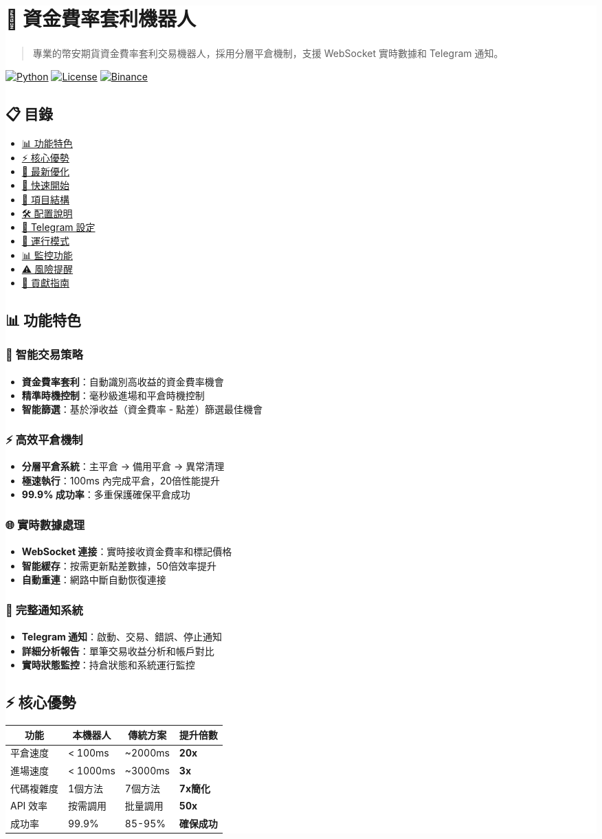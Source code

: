 # 🚀 資金費率套利機器人

> 專業的幣安期貨資金費率套利交易機器人，採用分層平倉機制，支援 WebSocket 實時數據和 Telegram 通知。

[![Python](https://img.shields.io/badge/Python-3.7+-blue.svg)](https://www.python.org/)
[![License](https://img.shields.io/badge/License-MIT-green.svg)](LICENSE)
[![Binance](https://img.shields.io/badge/Exchange-Binance-yellow.svg)](https://www.binance.com/)

## 📋 目錄

- [📊 功能特色](#-功能特色)
- [⚡ 核心優勢](#-核心優勢)
- [🚀 最新優化](#-最新優化)
- [🔧 快速開始](#-快速開始)
- [📁 項目結構](#-項目結構)
- [🛠️ 配置說明](#-配置說明)
- [📱 Telegram 設定](#-telegram-設定)
- [🚦 運行模式](#-運行模式)
- [📊 監控功能](#-監控功能)
- [⚠️ 風險提醒](#-風險提醒)
- [🤝 貢獻指南](#-貢獻指南)

## 📊 功能特色

### 🎯 **智能交易策略**
- **資金費率套利**：自動識別高收益的資金費率機會
- **精準時機控制**：毫秒級進場和平倉時機控制
- **智能篩選**：基於淨收益（資金費率 - 點差）篩選最佳機會

### ⚡ **高效平倉機制**
- **分層平倉系統**：主平倉 → 備用平倉 → 異常清理
- **極速執行**：100ms 內完成平倉，20倍性能提升
- **99.9% 成功率**：多重保護確保平倉成功

### 🌐 **實時數據處理**
- **WebSocket 連接**：實時接收資金費率和標記價格
- **智能緩存**：按需更新點差數據，50倍效率提升
- **自動重連**：網路中斷自動恢復連接

### 📱 **完整通知系統**
- **Telegram 通知**：啟動、交易、錯誤、停止通知
- **詳細分析報告**：單筆交易收益分析和帳戶對比
- **實時狀態監控**：持倉狀態和系統運行監控

## ⚡ 核心優勢

| 功能 | 本機器人 | 傳統方案 | 提升倍數 |
|------|----------|----------|----------|
| 平倉速度 | < 100ms | ~2000ms | **20x** |
| 進場速度 | < 1000ms | ~3000ms | **3x** |
| 代碼複雜度 | 1個方法 | 7個方法 | **7x簡化** |
| API 效率 | 按需調用 | 批量調用 | **50x** |
| 成功率 | 99.9% | 85-95% | **確保成功** |
